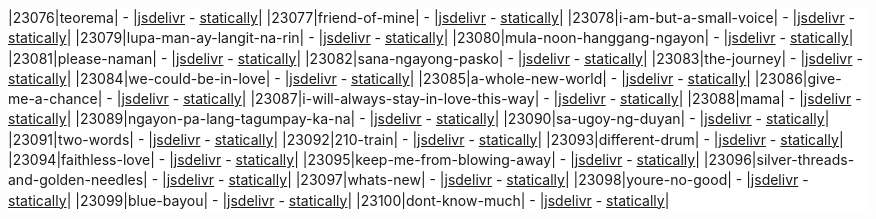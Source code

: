 |23076|teorema| - |[jsdelivr](https://cdn.jsdelivr.net/gh/dbchord/c6-1-3/20001-25000/23001-23500/teorema.png) - [statically](https://cdn.statically.io/gh/dbchord/c6-1-3/i/20001-25000/23001-23500/teorema.png)|
|23077|friend-of-mine| - |[jsdelivr](https://cdn.jsdelivr.net/gh/dbchord/c6-1-3/20001-25000/23001-23500/friend-of-mine.png) - [statically](https://cdn.statically.io/gh/dbchord/c6-1-3/i/20001-25000/23001-23500/friend-of-mine.png)|
|23078|i-am-but-a-small-voice| - |[jsdelivr](https://cdn.jsdelivr.net/gh/dbchord/c6-1-3/20001-25000/23001-23500/i-am-but-a-small-voice.png) - [statically](https://cdn.statically.io/gh/dbchord/c6-1-3/i/20001-25000/23001-23500/i-am-but-a-small-voice.png)|
|23079|lupa-man-ay-langit-na-rin| - |[jsdelivr](https://cdn.jsdelivr.net/gh/dbchord/c6-1-3/20001-25000/23001-23500/lupa-man-ay-langit-na-rin.png) - [statically](https://cdn.statically.io/gh/dbchord/c6-1-3/i/20001-25000/23001-23500/lupa-man-ay-langit-na-rin.png)|
|23080|mula-noon-hanggang-ngayon| - |[jsdelivr](https://cdn.jsdelivr.net/gh/dbchord/c6-1-3/20001-25000/23001-23500/mula-noon-hanggang-ngayon.png) - [statically](https://cdn.statically.io/gh/dbchord/c6-1-3/i/20001-25000/23001-23500/mula-noon-hanggang-ngayon.png)|
|23081|please-naman| - |[jsdelivr](https://cdn.jsdelivr.net/gh/dbchord/c6-1-3/20001-25000/23001-23500/please-naman.png) - [statically](https://cdn.statically.io/gh/dbchord/c6-1-3/i/20001-25000/23001-23500/please-naman.png)|
|23082|sana-ngayong-pasko| - |[jsdelivr](https://cdn.jsdelivr.net/gh/dbchord/c6-1-3/20001-25000/23001-23500/sana-ngayong-pasko.png) - [statically](https://cdn.statically.io/gh/dbchord/c6-1-3/i/20001-25000/23001-23500/sana-ngayong-pasko.png)|
|23083|the-journey| - |[jsdelivr](https://cdn.jsdelivr.net/gh/dbchord/c6-1-3/20001-25000/23001-23500/the-journey.png) - [statically](https://cdn.statically.io/gh/dbchord/c6-1-3/i/20001-25000/23001-23500/the-journey.png)|
|23084|we-could-be-in-love| - |[jsdelivr](https://cdn.jsdelivr.net/gh/dbchord/c6-1-3/20001-25000/23001-23500/we-could-be-in-love.png) - [statically](https://cdn.statically.io/gh/dbchord/c6-1-3/i/20001-25000/23001-23500/we-could-be-in-love.png)|
|23085|a-whole-new-world| - |[jsdelivr](https://cdn.jsdelivr.net/gh/dbchord/c6-1-3/20001-25000/23001-23500/a-whole-new-world.png) - [statically](https://cdn.statically.io/gh/dbchord/c6-1-3/i/20001-25000/23001-23500/a-whole-new-world.png)|
|23086|give-me-a-chance| - |[jsdelivr](https://cdn.jsdelivr.net/gh/dbchord/c6-1-3/20001-25000/23001-23500/give-me-a-chance.png) - [statically](https://cdn.statically.io/gh/dbchord/c6-1-3/i/20001-25000/23001-23500/give-me-a-chance.png)|
|23087|i-will-always-stay-in-love-this-way| - |[jsdelivr](https://cdn.jsdelivr.net/gh/dbchord/c6-1-3/20001-25000/23001-23500/i-will-always-stay-in-love-this-way.png) - [statically](https://cdn.statically.io/gh/dbchord/c6-1-3/i/20001-25000/23001-23500/i-will-always-stay-in-love-this-way.png)|
|23088|mama| - |[jsdelivr](https://cdn.jsdelivr.net/gh/dbchord/c6-1-3/20001-25000/23001-23500/mama.png) - [statically](https://cdn.statically.io/gh/dbchord/c6-1-3/i/20001-25000/23001-23500/mama.png)|
|23089|ngayon-pa-lang-tagumpay-ka-na| - |[jsdelivr](https://cdn.jsdelivr.net/gh/dbchord/c6-1-3/20001-25000/23001-23500/ngayon-pa-lang-tagumpay-ka-na.png) - [statically](https://cdn.statically.io/gh/dbchord/c6-1-3/i/20001-25000/23001-23500/ngayon-pa-lang-tagumpay-ka-na.png)|
|23090|sa-ugoy-ng-duyan| - |[jsdelivr](https://cdn.jsdelivr.net/gh/dbchord/c6-1-3/20001-25000/23001-23500/sa-ugoy-ng-duyan.png) - [statically](https://cdn.statically.io/gh/dbchord/c6-1-3/i/20001-25000/23001-23500/sa-ugoy-ng-duyan.png)|
|23091|two-words| - |[jsdelivr](https://cdn.jsdelivr.net/gh/dbchord/c6-1-3/20001-25000/23001-23500/two-words.png) - [statically](https://cdn.statically.io/gh/dbchord/c6-1-3/i/20001-25000/23001-23500/two-words.png)|
|23092|210-train| - |[jsdelivr](https://cdn.jsdelivr.net/gh/dbchord/c6-1-3/20001-25000/23001-23500/210-train.png) - [statically](https://cdn.statically.io/gh/dbchord/c6-1-3/i/20001-25000/23001-23500/210-train.png)|
|23093|different-drum| - |[jsdelivr](https://cdn.jsdelivr.net/gh/dbchord/c6-1-3/20001-25000/23001-23500/different-drum.png) - [statically](https://cdn.statically.io/gh/dbchord/c6-1-3/i/20001-25000/23001-23500/different-drum.png)|
|23094|faithless-love| - |[jsdelivr](https://cdn.jsdelivr.net/gh/dbchord/c6-1-3/20001-25000/23001-23500/faithless-love.png) - [statically](https://cdn.statically.io/gh/dbchord/c6-1-3/i/20001-25000/23001-23500/faithless-love.png)|
|23095|keep-me-from-blowing-away| - |[jsdelivr](https://cdn.jsdelivr.net/gh/dbchord/c6-1-3/20001-25000/23001-23500/keep-me-from-blowing-away.png) - [statically](https://cdn.statically.io/gh/dbchord/c6-1-3/i/20001-25000/23001-23500/keep-me-from-blowing-away.png)|
|23096|silver-threads-and-golden-needles| - |[jsdelivr](https://cdn.jsdelivr.net/gh/dbchord/c6-1-3/20001-25000/23001-23500/silver-threads-and-golden-needles.png) - [statically](https://cdn.statically.io/gh/dbchord/c6-1-3/i/20001-25000/23001-23500/silver-threads-and-golden-needles.png)|
|23097|whats-new| - |[jsdelivr](https://cdn.jsdelivr.net/gh/dbchord/c6-1-3/20001-25000/23001-23500/whats-new.png) - [statically](https://cdn.statically.io/gh/dbchord/c6-1-3/i/20001-25000/23001-23500/whats-new.png)|
|23098|youre-no-good| - |[jsdelivr](https://cdn.jsdelivr.net/gh/dbchord/c6-1-3/20001-25000/23001-23500/youre-no-good.png) - [statically](https://cdn.statically.io/gh/dbchord/c6-1-3/i/20001-25000/23001-23500/youre-no-good.png)|
|23099|blue-bayou| - |[jsdelivr](https://cdn.jsdelivr.net/gh/dbchord/c6-1-3/20001-25000/23001-23500/blue-bayou.png) - [statically](https://cdn.statically.io/gh/dbchord/c6-1-3/i/20001-25000/23001-23500/blue-bayou.png)|
|23100|dont-know-much| - |[jsdelivr](https://cdn.jsdelivr.net/gh/dbchord/c6-1-3/20001-25000/23001-23500/dont-know-much.png) - [statically](https://cdn.statically.io/gh/dbchord/c6-1-3/i/20001-25000/23001-23500/dont-know-much.png)|